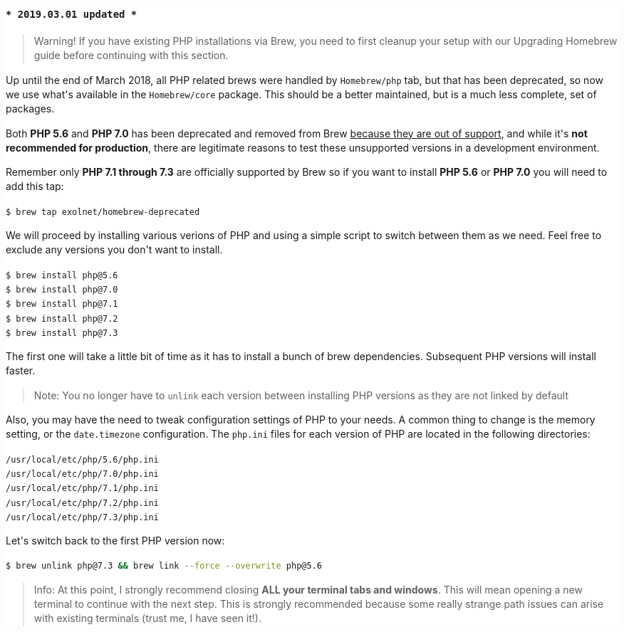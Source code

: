 ### `* 2019.03.01 updated *`

> Warning!
> If you have existing PHP installations via Brew, you need to first cleanup your setup with our Upgrading Homebrew guide before continuing with this section.

Up until the end of March 2018, all PHP related brews were handled by `Homebrew/php` tab, but that has been deprecated, so now we use what's available in the `Homebrew/core` package. This should be a better maintained, but is a much less complete, set of packages.

Both **PHP 5.6** and **PHP 7.0** has been deprecated and removed from Brew [because they are out of support](http://php.net/supported-versions.php), and while it's **not recommended for production**, there are legitimate reasons to test these unsupported versions in a development environment.

Remember only **PHP 7.1 through 7.3** are officially supported by Brew so if you want to install **PHP 5.6** or **PHP 7.0** you will need to add this tap:

``` bash
$ brew tap exolnet/homebrew-deprecated
```

We will proceed by installing various verions of PHP and using a simple script to switch between them as we need. Feel free to exclude any versions you don't want to install.

``` bash
$ brew install php@5.6
$ brew install php@7.0
$ brew install php@7.1
$ brew install php@7.2
$ brew install php@7.3
```

The first one will take a little bit of time as it has to install a bunch of brew dependencies. Subsequent PHP versions will install faster.

> Note:
> You no longer have to `unlink` each version between installing PHP versions as they are not linked by default

Also, you may have the need to tweak configuration settings of PHP to your needs. A common thing to change is the memory setting, or the `date.timezone` configuration. The `php.ini` files for each version of PHP are located in the following directories:

``` bash
/usr/local/etc/php/5.6/php.ini
/usr/local/etc/php/7.0/php.ini
/usr/local/etc/php/7.1/php.ini
/usr/local/etc/php/7.2/php.ini
/usr/local/etc/php/7.3/php.ini
```

Let's switch back to the first PHP version now:

``` bash
$ brew unlink php@7.3 && brew link --force --overwrite php@5.6
```

> Info:
> At this point, I strongly recommend closing **ALL your terminal tabs and windows**. This will mean opening a new terminal to continue with the next step. This is strongly recommended because some really strange path issues can arise with existing terminals (trust me, I have seen it!).
